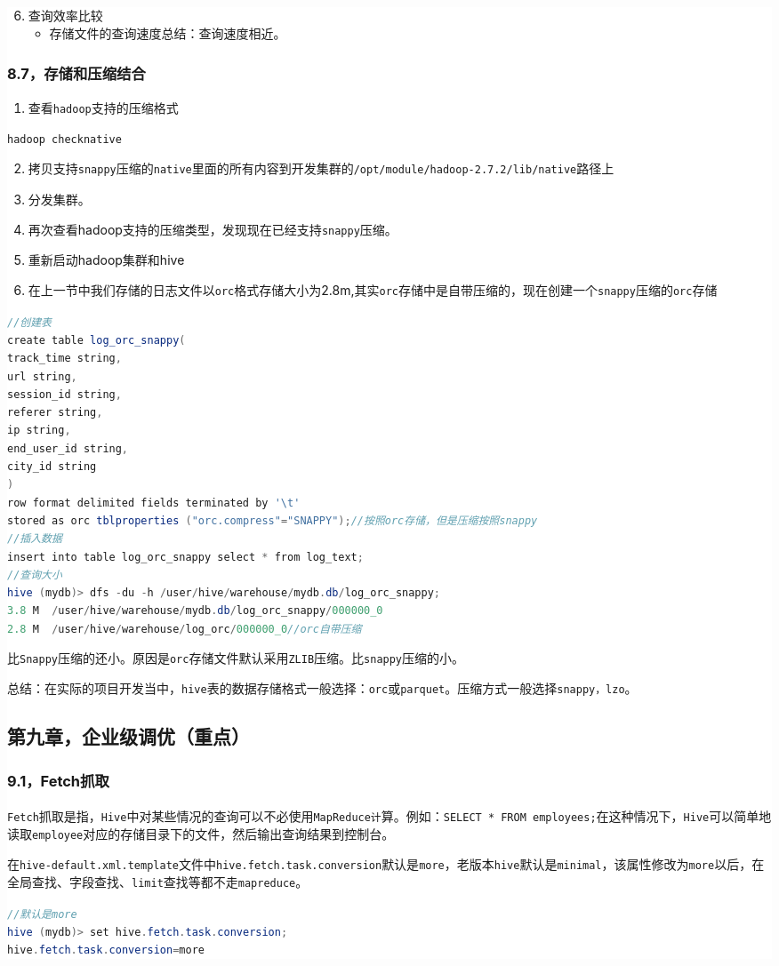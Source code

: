 6. 查询效率比较
   - 存储文件的查询速度总结：查询速度相近。

### 8.7，存储和压缩结合

1. 查看`hadoop`支持的压缩格式

~~~ java
hadoop checknative
~~~

2. 拷贝支持`snappy`压缩的`native`里面的所有内容到开发集群的`/opt/module/hadoop-2.7.2/lib/native`路径上

3. 分发集群。
4. 再次查看hadoop支持的压缩类型，发现现在已经支持`snappy`压缩。
5. 重新启动hadoop集群和hive

6. 在上一节中我们存储的日志文件以`orc`格式存储大小为2.8m,其实`orc`存储中是自带压缩的，现在创建一个`snappy`压缩的`orc`存储

~~~ java
//创建表
create table log_orc_snappy(
track_time string,
url string,
session_id string,
referer string,
ip string,
end_user_id string,
city_id string
)
row format delimited fields terminated by '\t'
stored as orc tblproperties ("orc.compress"="SNAPPY");//按照orc存储，但是压缩按照snappy
//插入数据
insert into table log_orc_snappy select * from log_text;
//查询大小
hive (mydb)> dfs -du -h /user/hive/warehouse/mydb.db/log_orc_snappy;
3.8 M  /user/hive/warehouse/mydb.db/log_orc_snappy/000000_0
2.8 M  /user/hive/warehouse/log_orc/000000_0//orc自带压缩
~~~

比`Snappy`压缩的还小。原因是`orc`存储文件默认采用`ZLIB`压缩。比`snappy`压缩的小。

总结：在实际的项目开发当中，`hive`表的数据存储格式一般选择：`orc`或`parquet`。压缩方式一般选择`snappy，lzo`。

## 第九章，**企业级调优（重点）**

### 9.1，Fetch抓取

​	`Fetch`抓取是指，`Hive`中对某些情况的查询可以不必使用`MapReduce计`算。例如：`SELECT * FROM employees;`在这种情况下，`Hive`可以简单地读取`employee`对应的存储目录下的文件，然后输出查询结果到控制台。

​	在`hive-default.xml.template`文件中`hive.fetch.task.conversion`默认是`more`，老版本`hive`默认是`minimal`，该属性修改为`more`以后，在全局查找、字段查找、`limit`查找等都不走`mapreduce`。

~~~ java
//默认是more
hive (mydb)> set hive.fetch.task.conversion;
hive.fetch.task.conversion=more
~~~

